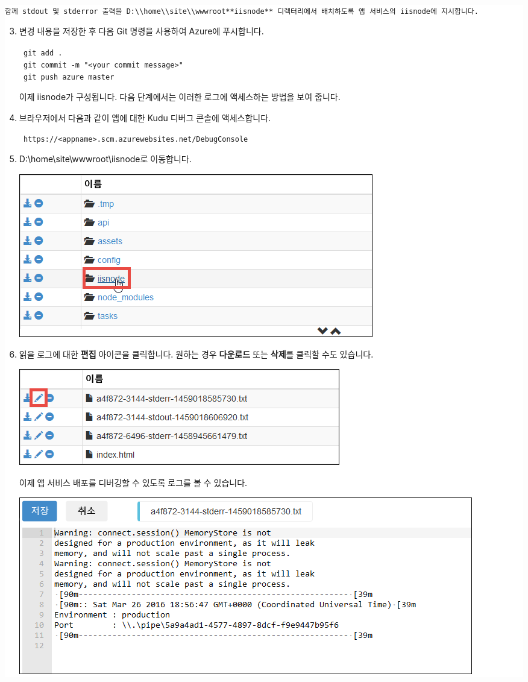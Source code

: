     함께 stdout 및 stderror 출력을 D:\\home\\site\\wwwroot**iisnode** 디렉터리에서 배치하도록 앱 서비스의 iisnode에 지시합니다.

3. 변경 내용을 저장한 후 다음 Git 명령을 사용하여 Azure에 푸시합니다.

        git add .
        git commit -m "<your commit message>"
        git push azure master
   
   이제 iisnode가 구성됩니다. 다음 단계에서는 이러한 로그에 액세스하는 방법을 보여 줍니다.
     
4. 브라우저에서 다음과 같이 앱에 대한 Kudu 디버그 콘솔에 액세스합니다.

        https://<appname>.scm.azurewebsites.net/DebugConsole 

5. D:\\home\\site\\wwwroot\\iisnode로 이동합니다.

    ![](./media/app-service-web-nodejs-get-started/iislog-kudu-console-navigate.png)

6. 읽을 로그에 대한 **편집** 아이콘을 클릭합니다. 원하는 경우 **다운로드** 또는 **삭제**를 클릭할 수도 있습니다.

    ![](./media/app-service-web-nodejs-get-started/iislog-kudu-console-open.png)

    이제 앱 서비스 배포를 디버깅할 수 있도록 로그를 볼 수 있습니다.
    
    ![](./media/app-service-web-nodejs-get-started/iislog-kudu-console-read.png)
